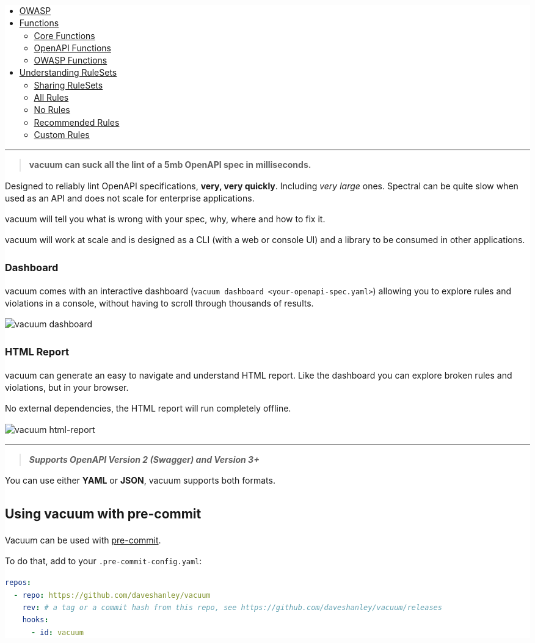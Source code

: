   - [OWASP](https://quobix.com/vacuum/rules/owasp/)
- [Functions](https://quobix.com/vacuum/functions/)
  - [Core Functions](https://quobix.com/vacuum/functions/core/) 
  - [OpenAPI Functions](https://quobix.com/vacuum/functions/openapi/)
  - [OWASP Functions](https://quobix.com/vacuum/functions/owasp/)
- [Understanding RuleSets](https://quobix.com/vacuum/rulesets/understanding/)
  - [Sharing RuleSets](https://quobix.com/vacuum/rulesets/sharing/)
  - [All Rules](https://quobix.com/vacuum/rulesets/all/)
  - [No Rules](https://quobix.com/vacuum/rulesets/no-rules/)
  - [Recommended Rules](https://quobix.com/vacuum/rulesets/recommended/)
  - [Custom Rules](https://quobix.com/vacuum/rulesets/custom-rulesets/)

---

> **vacuum can suck all the lint of a 5mb OpenAPI spec in milliseconds.**

Designed to reliably lint OpenAPI specifications, **very, very quickly**. Including _very large_ ones. Spectral can be quite slow
when used as an API and does not scale for enterprise applications.

vacuum will tell you what is wrong with your spec, why, where and how to fix it. 

vacuum will work at scale and is designed as a CLI (with a web or console UI) and a library to be consumed in other applications.

### Dashboard

vacuum comes with an interactive dashboard (`vacuum dashboard <your-openapi-spec.yaml>`) allowing you to explore
rules and violations in a console, without having to scroll through thousands of results.

![vacuum dashboard](dashboard-screenshot.png)

### HTML Report

vacuum can generate an easy to navigate and understand HTML report. Like the dashboard
you can explore broken rules and violations, but in your browser.

No external dependencies, the HTML report will run completely offline.

![vacuum html-report](html-report-screenshot.png)

---

> **_Supports OpenAPI Version 2 (Swagger) and Version 3+_**

You can use either **YAML** or **JSON**, vacuum supports both formats.

## Using vacuum with pre-commit

Vacuum can be used with [pre-commit](https://pre-commit.com).

To do that, add to your `.pre-commit-config.yaml`:

```yaml
repos:
  - repo: https://github.com/daveshanley/vacuum
    rev: # a tag or a commit hash from this repo, see https://github.com/daveshanley/vacuum/releases
    hooks:
      - id: vacuum
```
